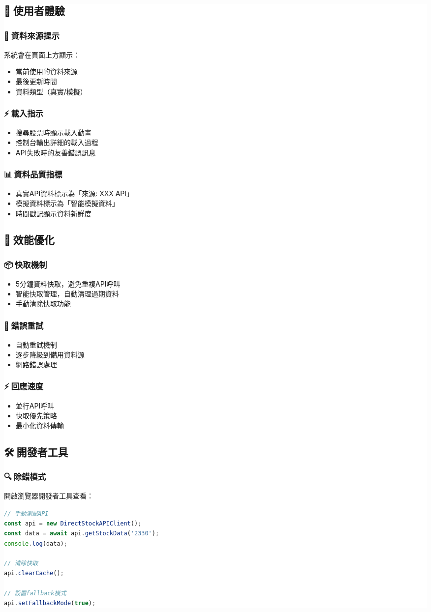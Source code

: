 ## 📱 使用者體驗

### 🔔 資料來源提示
系統會在頁面上方顯示：
- 當前使用的資料來源
- 最後更新時間
- 資料類型（真實/模擬）

### ⚡ 載入指示
- 搜尋股票時顯示載入動畫
- 控制台輸出詳細的載入過程
- API失敗時的友善錯誤訊息

### 📊 資料品質指標
- 真實API資料標示為「來源: XXX API」
- 模擬資料標示為「智能模擬資料」
- 時間戳記顯示資料新鮮度

## 🚀 效能優化

### 📦 快取機制
- 5分鐘資料快取，避免重複API呼叫
- 智能快取管理，自動清理過期資料
- 手動清除快取功能

### 🔄 錯誤重試
- 自動重試機制
- 逐步降級到備用資料源
- 網路錯誤處理

### ⚡ 回應速度
- 並行API呼叫
- 快取優先策略
- 最小化資料傳輸

## 🛠️ 開發者工具

### 🔍 除錯模式
開啟瀏覽器開發者工具查看：
```javascript
// 手動測試API
const api = new DirectStockAPIClient();
const data = await api.getStockData('2330');
console.log(data);

// 清除快取
api.clearCache();

// 設置fallback模式
api.setFallbackMode(true);
```
